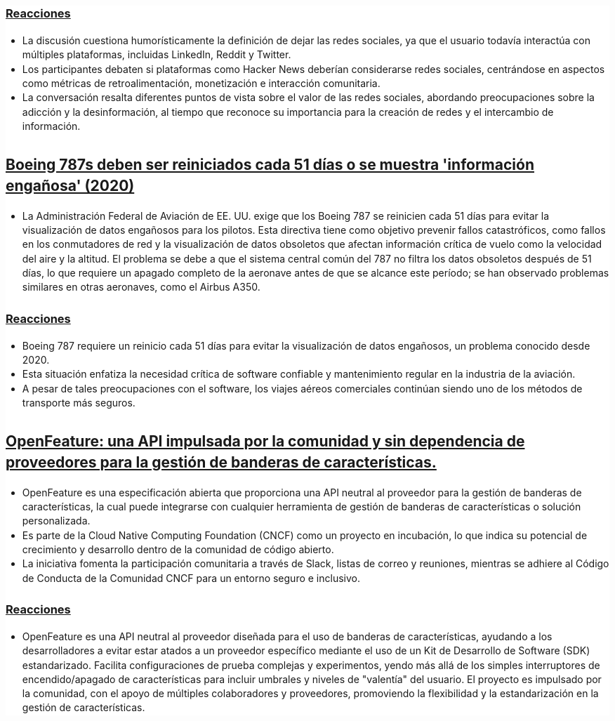 ### [Reacciones](https://news.ycombinator.com/item?id=41939189)

- La discusión cuestiona humorísticamente la definición de dejar las redes sociales, ya que el usuario todavía interactúa con múltiples plataformas, incluidas LinkedIn, Reddit y Twitter.
- Los participantes debaten si plataformas como Hacker News deberían considerarse redes sociales, centrándose en aspectos como métricas de retroalimentación, monetización e interacción comunitaria.
- La conversación resalta diferentes puntos de vista sobre el valor de las redes sociales, abordando preocupaciones sobre la adicción y la desinformación, al tiempo que reconoce su importancia para la creación de redes y el intercambio de información.

## [Boeing 787s deben ser reiniciados cada 51 días o se muestra 'información engañosa' (2020)](https://www.theregister.com/2020/04/02/boeing_787_power_cycle_51_days_stale_data/)

- La Administración Federal de Aviación de EE. UU. exige que los Boeing 787 se reinicien cada 51 días para evitar la visualización de datos engañosos para los pilotos. Esta directiva tiene como objetivo prevenir fallos catastróficos, como fallos en los conmutadores de red y la visualización de datos obsoletos que afectan información crítica de vuelo como la velocidad del aire y la altitud. El problema se debe a que el sistema central común del 787 no filtra los datos obsoletos después de 51 días, lo que requiere un apagado completo de la aeronave antes de que se alcance este período; se han observado problemas similares en otras aeronaves, como el Airbus A350.

### [Reacciones](https://news.ycombinator.com/item?id=41939318)

- Boeing 787 requiere un reinicio cada 51 días para evitar la visualización de datos engañosos, un problema conocido desde 2020.
- Esta situación enfatiza la necesidad crítica de software confiable y mantenimiento regular en la industria de la aviación.
- A pesar de tales preocupaciones con el software, los viajes aéreos comerciales continúan siendo uno de los métodos de transporte más seguros.

## [OpenFeature: una API impulsada por la comunidad y sin dependencia de proveedores para la gestión de banderas de características.](https://github.com/open-feature)

- OpenFeature es una especificación abierta que proporciona una API neutral al proveedor para la gestión de banderas de características, la cual puede integrarse con cualquier herramienta de gestión de banderas de características o solución personalizada.
- Es parte de la Cloud Native Computing Foundation (CNCF) como un proyecto en incubación, lo que indica su potencial de crecimiento y desarrollo dentro de la comunidad de código abierto.
- La iniciativa fomenta la participación comunitaria a través de Slack, listas de correo y reuniones, mientras se adhiere al Código de Conducta de la Comunidad CNCF para un entorno seguro e inclusivo.

### [Reacciones](https://news.ycombinator.com/item?id=41941493)

- OpenFeature es una API neutral al proveedor diseñada para el uso de banderas de características, ayudando a los desarrolladores a evitar estar atados a un proveedor específico mediante el uso de un Kit de Desarrollo de Software (SDK) estandarizado. Facilita configuraciones de prueba complejas y experimentos, yendo más allá de los simples interruptores de encendido/apagado de características para incluir umbrales y niveles de "valentía" del usuario. El proyecto es impulsado por la comunidad, con el apoyo de múltiples colaboradores y proveedores, promoviendo la flexibilidad y la estandarización en la gestión de características.
